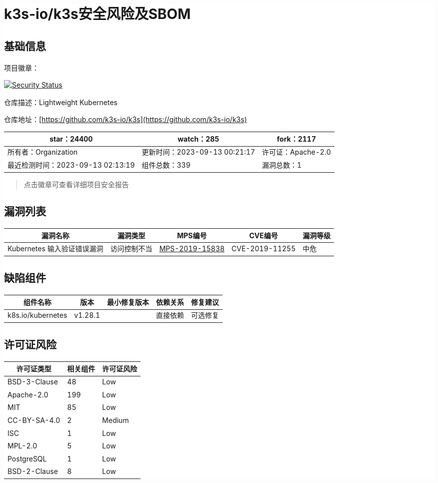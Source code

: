 # k3s-io/k3s安全风险及SBOM

## 基础信息

项目徽章：

[![Security Status](https://www.murphysec.com/platform3/v31/badge/1701660224871251968.svg)](https://www.murphysec.com/console/report/1701660224804143104/1701660224871251968)

仓库描述：Lightweight Kubernetes

仓库地址：[https://github.com/k3s-io/k3s](https://github.com/k3s-io/k3s)

| star：24400 | watch：285 | fork：2117 |
| ----------- | -------------- | ------------ |
| 所有者：Organization | 更新时间：2023-09-13 00:21:17 | 许可证：Apache-2.0 |
| 最近检测时间：2023-09-13 02:13:19 | 组件总数：339 | 漏洞总数：1 |

> 点击徽章可查看详细项目安全报告



## 漏洞列表

| 漏洞名称 | 漏洞类型 | MPS编号 | CVE编号 | 漏洞等级 |
| ------- | ------ | ------- | ------ | ----- |
|Kubernetes 输入验证错误漏洞|访问控制不当|[MPS-2019-15838](https://www.oscs1024.com/hd/MPS-2019-15838)|CVE-2019-11255|中危|




## 缺陷组件

| 组件名称 | 版本 | 最小修复版本 | 依赖关系 | 修复建议 |
| -------- | ---- | ------------ | -------- | -------- |
|k8s.io/kubernetes|v1.28.1||直接依赖|可选修复|C:0|H:0|M:1|L:0|




## 许可证风险

| 许可证类型 | 相关组件 | 许可证风险 |
| ---------- | -------- | ---------- |
|BSD-3-Clause|48|Low|
|Apache-2.0|199|Low|
|MIT|85|Low|
|CC-BY-SA-4.0|2|Medium|
|ISC|1|Low|
|MPL-2.0|5|Low|
|PostgreSQL|1|Low|
|BSD-2-Clause|8|Low|
